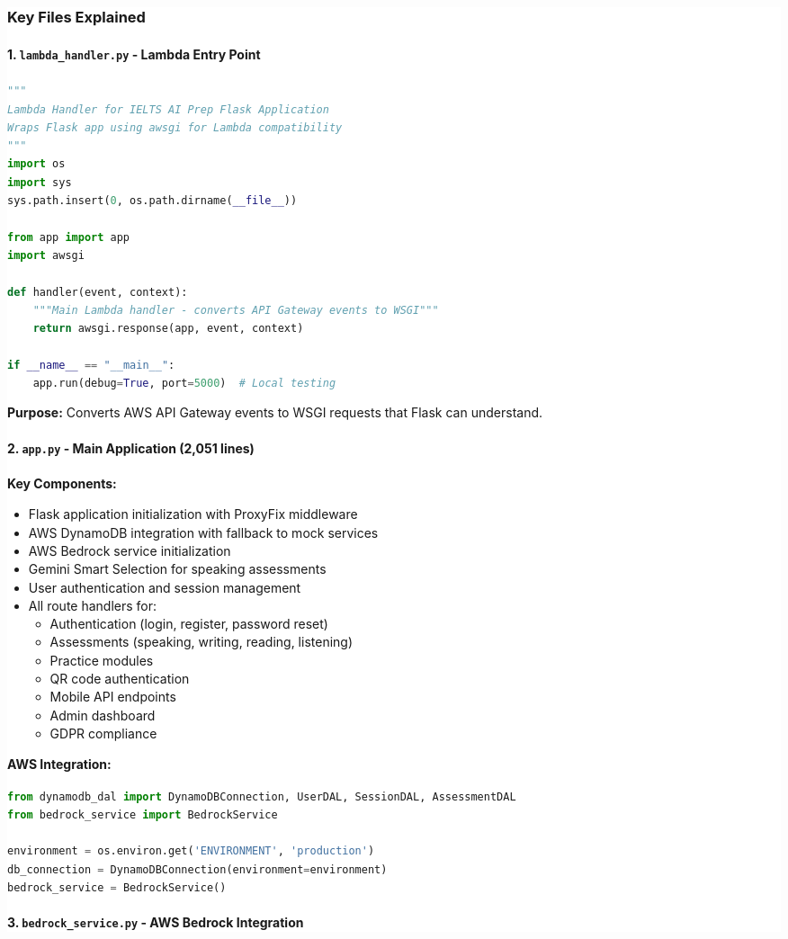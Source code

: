 ### Key Files Explained

#### 1. `lambda_handler.py` - Lambda Entry Point

```python
"""
Lambda Handler for IELTS AI Prep Flask Application
Wraps Flask app using awsgi for Lambda compatibility
"""
import os
import sys
sys.path.insert(0, os.path.dirname(__file__))

from app import app
import awsgi

def handler(event, context):
    """Main Lambda handler - converts API Gateway events to WSGI"""
    return awsgi.response(app, event, context)

if __name__ == "__main__":
    app.run(debug=True, port=5000)  # Local testing
```

**Purpose:** Converts AWS API Gateway events to WSGI requests that Flask can understand.

#### 2. `app.py` - Main Application (2,051 lines)

**Key Components:**
- Flask application initialization with ProxyFix middleware
- AWS DynamoDB integration with fallback to mock services
- AWS Bedrock service initialization
- Gemini Smart Selection for speaking assessments
- User authentication and session management
- All route handlers for:
  - Authentication (login, register, password reset)
  - Assessments (speaking, writing, reading, listening)
  - Practice modules
  - QR code authentication
  - Mobile API endpoints
  - Admin dashboard
  - GDPR compliance

**AWS Integration:**
```python
from dynamodb_dal import DynamoDBConnection, UserDAL, SessionDAL, AssessmentDAL
from bedrock_service import BedrockService

environment = os.environ.get('ENVIRONMENT', 'production')
db_connection = DynamoDBConnection(environment=environment)
bedrock_service = BedrockService()
```

#### 3. `bedrock_service.py` - AWS Bedrock Integration
